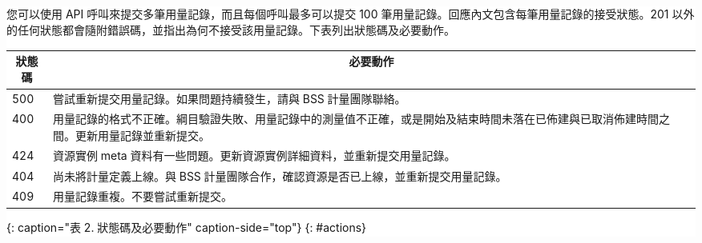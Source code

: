 您可以使用 API 呼叫來提交多筆用量記錄，而且每個呼叫最多可以提交 100 筆用量記錄。回應內文包含每筆用量記錄的接受狀態。201 以外的任何狀態都會隨附錯誤碼，並指出為何不接受該用量記錄。下表列出狀態碼及必要動作。

| 狀態碼      | 必要動作                                              |
| ------ | ---------------------------------------------------- |
| 500 | 嘗試重新提交用量記錄。如果問題持續發生，請與 BSS 計量團隊聯絡。|
| 400 | 用量記錄的格式不正確。綱目驗證失敗、用量記錄中的測量值不正確，或是開始及結束時間未落在已佈建與已取消佈建時間之間。更新用量記錄並重新提交。|
| 424  | 資源實例 meta 資料有一些問題。更新資源實例詳細資料，並重新提交用量記錄。|
| 404  | 尚未將計量定義上線。與 BSS 計量團隊合作，確認資源是否已上線，並重新提交用量記錄。|
| 409  | 用量記錄重複。不要嘗試重新提交。|
{: caption="表 2. 狀態碼及必要動作" caption-side="top"}
{: #actions}


  
